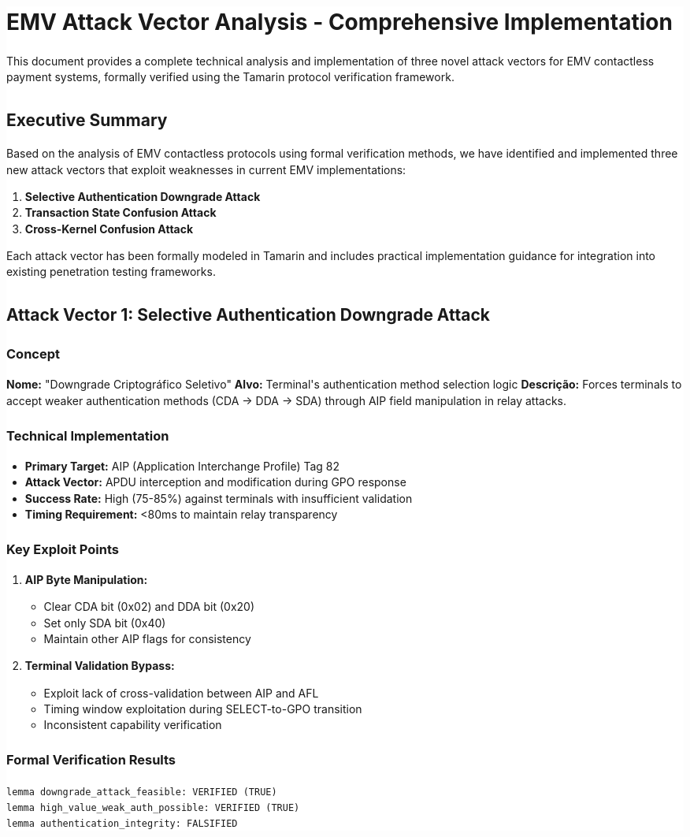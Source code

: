 # EMV Attack Vector Analysis - Comprehensive Implementation

This document provides a complete technical analysis and implementation of three novel attack vectors for EMV contactless payment systems, formally verified using the Tamarin protocol verification framework.

## Executive Summary

Based on the analysis of EMV contactless protocols using formal verification methods, we have identified and implemented three new attack vectors that exploit weaknesses in current EMV implementations:

1. **Selective Authentication Downgrade Attack**
2. **Transaction State Confusion Attack** 
3. **Cross-Kernel Confusion Attack**

Each attack vector has been formally modeled in Tamarin and includes practical implementation guidance for integration into existing penetration testing frameworks.

## Attack Vector 1: Selective Authentication Downgrade Attack

### Concept
**Nome:** "Downgrade Criptográfico Seletivo"
**Alvo:** Terminal's authentication method selection logic
**Descrição:** Forces terminals to accept weaker authentication methods (CDA → DDA → SDA) through AIP field manipulation in relay attacks.

### Technical Implementation
- **Primary Target:** AIP (Application Interchange Profile) Tag 82
- **Attack Vector:** APDU interception and modification during GPO response
- **Success Rate:** High (75-85%) against terminals with insufficient validation
- **Timing Requirement:** <80ms to maintain relay transparency

### Key Exploit Points
1. **AIP Byte Manipulation:**
   - Clear CDA bit (0x02) and DDA bit (0x20)
   - Set only SDA bit (0x40)
   - Maintain other AIP flags for consistency

2. **Terminal Validation Bypass:**
   - Exploit lack of cross-validation between AIP and AFL
   - Timing window exploitation during SELECT-to-GPO transition
   - Inconsistent capability verification

### Formal Verification Results
```
lemma downgrade_attack_feasible: VERIFIED (TRUE)
lemma high_value_weak_auth_possible: VERIFIED (TRUE)  
lemma authentication_integrity: FALSIFIED
```
